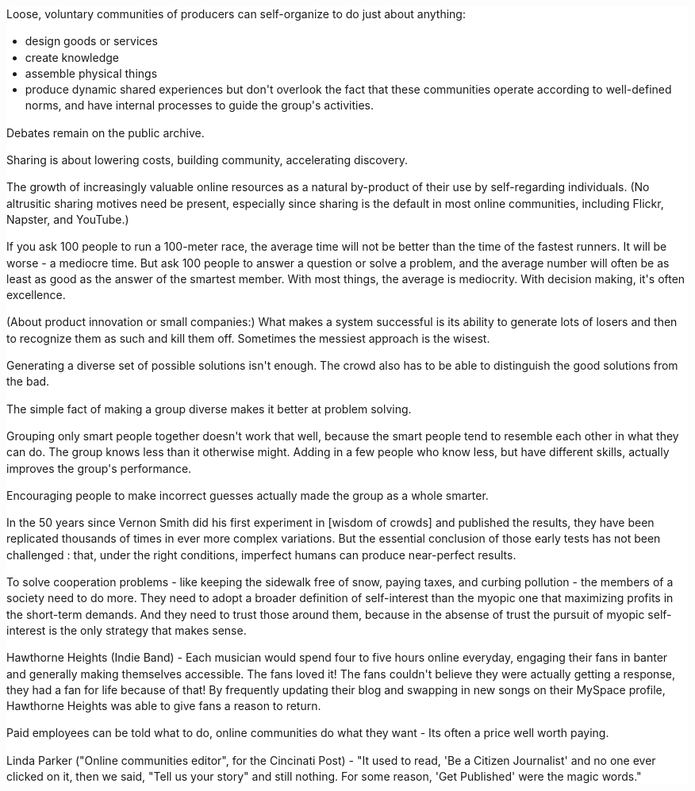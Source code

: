 Loose, voluntary communities of producers can self-organize to do just about anything:
- design goods or services
- create knowledge
- assemble physical things
- produce dynamic shared experiences
but don't overlook the fact that these communities operate according to well-defined norms, and have internal processes to guide the group's activities.

Debates remain on the public archive.

Sharing is about lowering costs, building community, accelerating discovery.

The growth of increasingly valuable online resources as a natural by-product of their use by self-regarding individuals. (No altrusitic sharing motives need be present, especially since sharing is the default in most online communities, including Flickr, Napster, and YouTube.)

If you ask 100 people to run a 100-meter race, the average time will not be better than the time of the fastest runners. It will be worse - a mediocre time. But ask 100 people to answer a question or solve a problem, and the average number will often be as least as good as the answer of the smartest member. With most things, the average is mediocrity. With decision making, it's often excellence.

(About product innovation or small companies:) What makes a system successful is its ability to generate lots of losers and then to recognize them as such and kill them off. Sometimes the messiest approach is the wisest.

Generating a diverse set of possible solutions isn't enough. The crowd also has to be able to distinguish the good solutions from the bad.

The simple fact of making a group diverse makes it better at problem solving.

Grouping only smart people together doesn't work that well, because the smart people tend to resemble each other in what they can do. The group knows less than it otherwise might. Adding in a few people who know less, but have different skills, actually improves the group's performance.

Encouraging people to make incorrect guesses actually made the group as a whole smarter.

In the 50 years since Vernon Smith did his first experiment in [wisdom of crowds] and published the results, they have been replicated thousands of times in ever more complex variations. But the essential conclusion of those early tests has not been challenged : that, under the right conditions, imperfect humans can produce near-perfect results.

To solve cooperation problems - like keeping the sidewalk free of snow, paying taxes, and curbing pollution - the members of a society need to do more. They need to adopt a broader definition of self-interest than the myopic one that maximizing profits in the short-term demands. And they need to trust those around them, because in the absense of trust the pursuit of myopic self-interest is the only strategy that makes sense.

Hawthorne Heights (Indie Band) - Each musician would spend four to five hours online everyday, engaging their fans in banter and generally making themselves accessible. The fans loved it! The fans couldn't believe they were actually getting a response, they had a fan for life because of that! By frequently updating their blog and swapping in new songs on their MySpace profile, Hawthorne Heights was able to give fans a reason to return.

Paid employees can be told what to do, online communities do what they want - Its often a price well worth paying.

Linda Parker ("Online communities editor", for the Cincinati Post) - "It used to read, 'Be a Citizen Journalist' and no one ever clicked on it, then we said, "Tell us your story" and still nothing. For some reason, 'Get Published' were the magic words."
